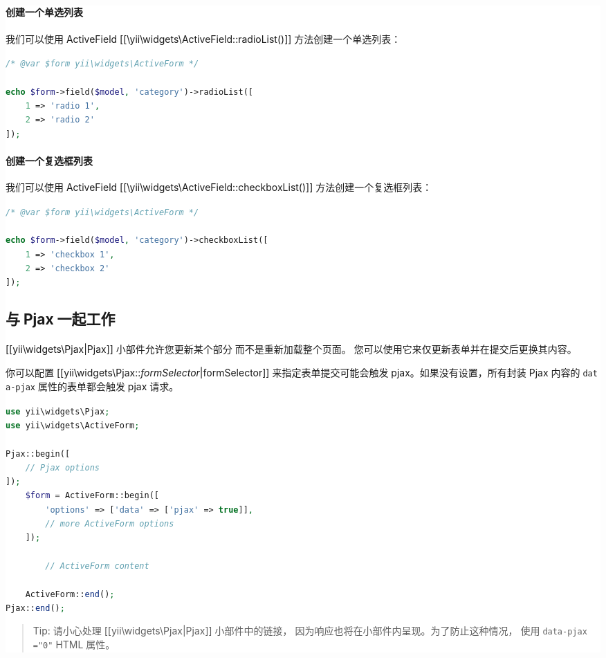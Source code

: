 #### 创建一个单选列表 <span id="creating-activeform-radioList"></span>

我们可以使用 ActiveField [[\yii\widgets\ActiveField::radioList()]] 方法创建一个单选列表：

```php
/* @var $form yii\widgets\ActiveForm */

echo $form->field($model, 'category')->radioList([
    1 => 'radio 1', 
    2 => 'radio 2'
]);
```

#### 创建一个复选框列表 <span id="creating-activeform-checkboxList"></span>

我们可以使用 ActiveField [[\yii\widgets\ActiveField::checkboxList()]] 方法创建一个复选框列表：

```php
/* @var $form yii\widgets\ActiveForm */

echo $form->field($model, 'category')->checkboxList([
    1 => 'checkbox 1', 
    2 => 'checkbox 2'
]);
```


与 Pjax 一起工作 <span id="working-with-pjax"></span>
-----------------------

[[yii\widgets\Pjax|Pjax]] 小部件允许您更新某个部分
而不是重新加载整个页面。
您可以使用它来仅更新表单并在提交后更换其内容。

你可以配置 [[yii\widgets\Pjax::$formSelector|$formSelector]]
来指定表单提交可能会触发 pjax。如果没有设置，所有封装 Pjax 内容的 `data-pjax`
属性的表单都会触发 pjax 请求。

```php
use yii\widgets\Pjax;
use yii\widgets\ActiveForm;

Pjax::begin([
    // Pjax options
]);
    $form = ActiveForm::begin([
        'options' => ['data' => ['pjax' => true]],
        // more ActiveForm options
    ]);

        // ActiveForm content

    ActiveForm::end();
Pjax::end();
```
> Tip: 请小心处理 [[yii\widgets\Pjax|Pjax]] 小部件中的链接，
> 因为响应也将在小部件内呈现。为了防止这种情况，
> 使用 `data-pjax="0"` HTML 属性。
